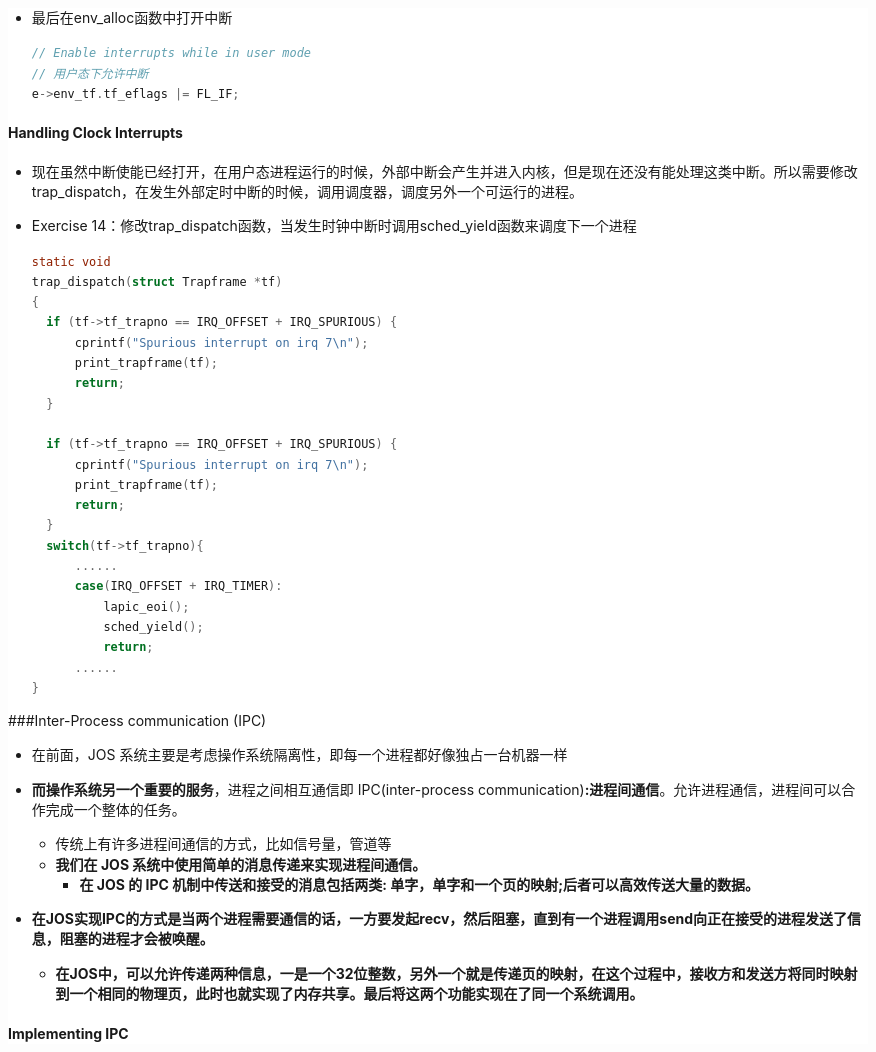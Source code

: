   - 最后在env_alloc函数中打开中断

    ```c
    // Enable interrupts while in user mode
    // 用户态下允许中断
    e->env_tf.tf_eflags |= FL_IF;
    ```

#### Handling Clock Interrupts

- 现在虽然中断使能已经打开，在用户态进程运行的时候，外部中断会产生并进入内核，但是现在还没有能处理这类中断。所以需要修改trap_dispatch，在发生外部定时中断的时候，调用调度器，调度另外一个可运行的进程。 

- Exercise 14：修改trap_dispatch函数，当发生时钟中断时调用sched_yield函数来调度下一个进程

  ```c
  static void
  trap_dispatch(struct Trapframe *tf)
  {
  	if (tf->tf_trapno == IRQ_OFFSET + IRQ_SPURIOUS) {
  		cprintf("Spurious interrupt on irq 7\n");
  		print_trapframe(tf);
  		return;
  	}

  	if (tf->tf_trapno == IRQ_OFFSET + IRQ_SPURIOUS) {
  		cprintf("Spurious interrupt on irq 7\n");
  		print_trapframe(tf);
  		return;
  	}
  	switch(tf->tf_trapno){
  		......
  		case(IRQ_OFFSET + IRQ_TIMER):
  			lapic_eoi();
  			sched_yield();
  			return;
  		......
  }
  ```


###Inter-Process communication (IPC)

- 在前面，JOS 系统主要是考虑操作系统隔离性，即每一个进程都好像独占一台机器一样
- **而操作系统另一个重要的服务**，进程之间相互通信即 IPC(inter-process communication)**:进程间通信**。允许进程通信，进程间可以合作完成一个整体的任务。

  - 传统上有许多进程间通信的方式，比如信号量，管道等
  - **我们在 JOS 系统中使用简单的消息传递来实现进程间通信。**
    - **在 JOS 的 IPC 机制中传送和接受的消息包括两类: 单字，单字和一个页的映射;后者可以高效传送大量的数据。**
- **在JOS实现IPC的方式是当两个进程需要通信的话，一方要发起recv，然后阻塞，直到有一个进程调用send向正在接受的进程发送了信息，阻塞的进程才会被唤醒。**

  - **在JOS中，可以允许传递两种信息，一是一个32位整数，另外一个就是传递页的映射，在这个过程中，接收方和发送方将同时映射到一个相同的物理页，此时也就实现了内存共享。最后将这两个功能实现在了同一个系统调用。** 

#### Implementing IPC
